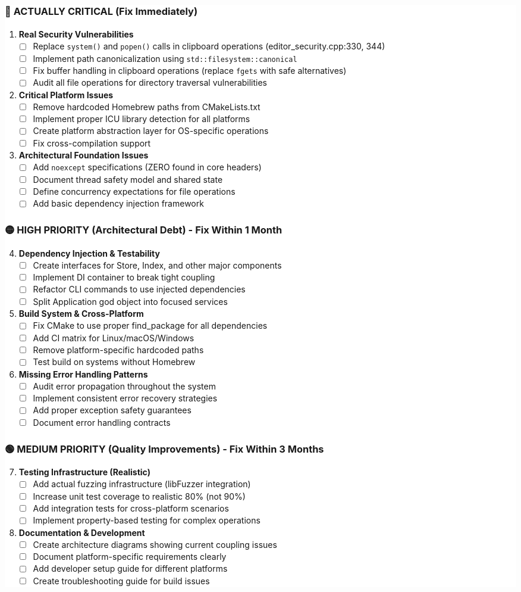 ### 🔴 **ACTUALLY CRITICAL (Fix Immediately)**

1. **Real Security Vulnerabilities**
   - [ ] Replace `system()` and `popen()` calls in clipboard operations (editor_security.cpp:330, 344)
   - [ ] Implement path canonicalization using `std::filesystem::canonical`
   - [ ] Fix buffer handling in clipboard operations (replace `fgets` with safe alternatives)
   - [ ] Audit all file operations for directory traversal vulnerabilities

2. **Critical Platform Issues**
   - [ ] Remove hardcoded Homebrew paths from CMakeLists.txt
   - [ ] Implement proper ICU library detection for all platforms
   - [ ] Create platform abstraction layer for OS-specific operations
   - [ ] Fix cross-compilation support

3. **Architectural Foundation Issues**
   - [ ] Add `noexcept` specifications (ZERO found in core headers)
   - [ ] Document thread safety model and shared state
   - [ ] Define concurrency expectations for file operations
   - [ ] Add basic dependency injection framework

### 🟡 **HIGH PRIORITY (Architectural Debt) - Fix Within 1 Month**

4. **Dependency Injection & Testability**
   - [ ] Create interfaces for Store, Index, and other major components
   - [ ] Implement DI container to break tight coupling
   - [ ] Refactor CLI commands to use injected dependencies
   - [ ] Split Application god object into focused services

5. **Build System & Cross-Platform**
   - [ ] Fix CMake to use proper find_package for all dependencies
   - [ ] Add CI matrix for Linux/macOS/Windows
   - [ ] Remove platform-specific hardcoded paths
   - [ ] Test build on systems without Homebrew

6. **Missing Error Handling Patterns**
   - [ ] Audit error propagation throughout the system
   - [ ] Implement consistent error recovery strategies
   - [ ] Add proper exception safety guarantees
   - [ ] Document error handling contracts

### 🟢 **MEDIUM PRIORITY (Quality Improvements) - Fix Within 3 Months**

7. **Testing Infrastructure (Realistic)**
   - [ ] Add actual fuzzing infrastructure (libFuzzer integration)
   - [ ] Increase unit test coverage to realistic 80% (not 90%)
   - [ ] Add integration tests for cross-platform scenarios
   - [ ] Implement property-based testing for complex operations

8. **Documentation & Development**
   - [ ] Create architecture diagrams showing current coupling issues
   - [ ] Document platform-specific requirements clearly
   - [ ] Add developer setup guide for different platforms
   - [ ] Create troubleshooting guide for build issues
